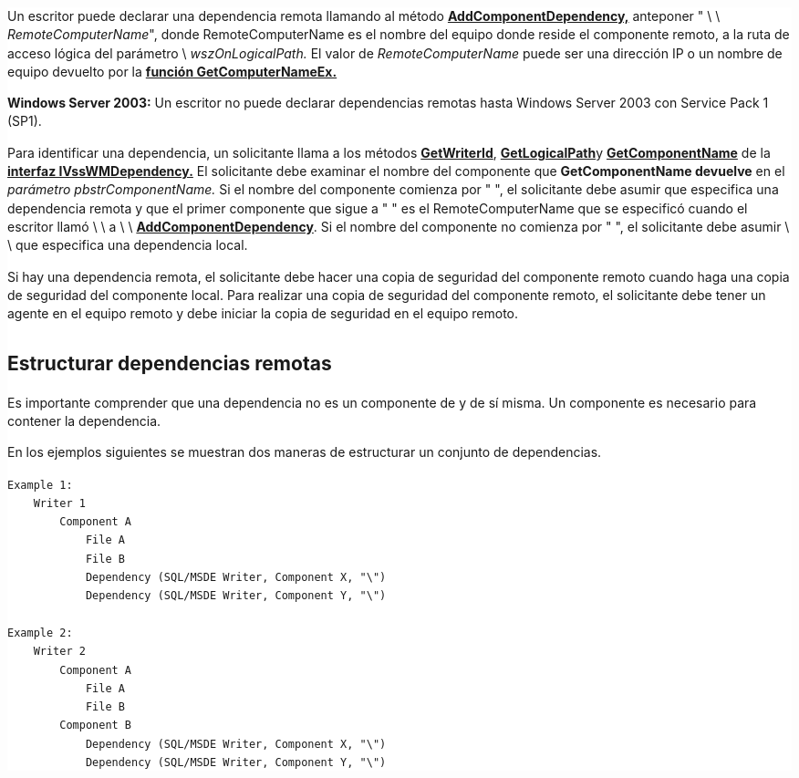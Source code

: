 Un escritor puede declarar una dependencia remota llamando al método [**AddComponentDependency,**](/windows/desktop/api/VsWriter/nf-vswriter-ivsscreatewritermetadata-addcomponentdependency) anteponer " \\ \\ *RemoteComputerName*", donde RemoteComputerName es el nombre del equipo donde reside el componente remoto, a la ruta de acceso lógica del parámetro \\ *wszOnLogicalPath.*  El valor de *RemoteComputerName* puede ser una dirección IP o un nombre de equipo devuelto por la [**función GetComputerNameEx.**](/windows/win32/api/sysinfoapi/nf-sysinfoapi-getcomputernameexa)

**Windows Server 2003:** Un escritor no puede declarar dependencias remotas hasta Windows Server 2003 con Service Pack 1 (SP1).

Para identificar una dependencia, un solicitante llama a los métodos [**GetWriterId**](/windows/desktop/api/VsWriter/nf-vswriter-ivsswmdependency-getwriterid), [**GetLogicalPath**](/windows/desktop/api/VsWriter/nf-vswriter-ivsscomponent-getlogicalpath)y [**GetComponentName**](/windows/desktop/api/VsWriter/nf-vswriter-ivsswmdependency-getcomponentname) de la [**interfaz IVssWMDependency.**](/windows/desktop/api/VsWriter/nl-vswriter-ivsswmdependency) El solicitante debe examinar el nombre del componente que **GetComponentName devuelve** en el *parámetro pbstrComponentName.* Si el nombre del componente comienza por " ", el solicitante debe asumir que especifica una dependencia remota y que el primer componente que sigue a " " es el RemoteComputerName que se especificó cuando el escritor llamó \\ \\ a \\ \\ [**AddComponentDependency**](/windows/desktop/api/VsWriter/nf-vswriter-ivsscreatewritermetadata-addcomponentdependency).  Si el nombre del componente no comienza por " ", el solicitante debe asumir \\ \\ que especifica una dependencia local.

Si hay una dependencia remota, el solicitante debe hacer una copia de seguridad del componente remoto cuando haga una copia de seguridad del componente local. Para realizar una copia de seguridad del componente remoto, el solicitante debe tener un agente en el equipo remoto y debe iniciar la copia de seguridad en el equipo remoto.

## <a name="structuring-remote-dependencies"></a>Estructurar dependencias remotas

Es importante comprender que una dependencia no es un componente de y de sí misma. Un componente es necesario para contener la dependencia.

En los ejemplos siguientes se muestran dos maneras de estructurar un conjunto de dependencias.

``` syntax
Example 1:
    Writer 1
        Component A
            File A
            File B
            Dependency (SQL/MSDE Writer, Component X, "\")
            Dependency (SQL/MSDE Writer, Component Y, "\")

Example 2:
    Writer 2
        Component A
            File A
            File B
        Component B
            Dependency (SQL/MSDE Writer, Component X, "\")
            Dependency (SQL/MSDE Writer, Component Y, "\")
```
